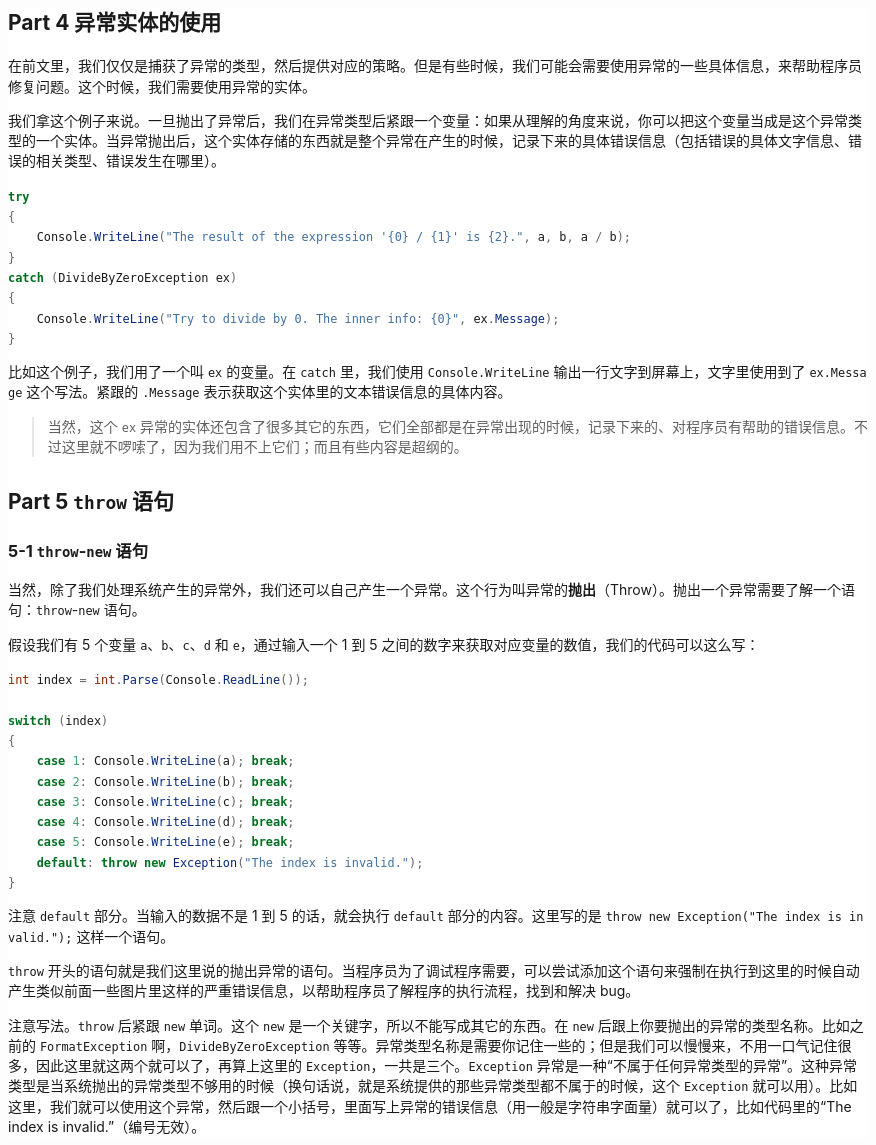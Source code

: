 ## Part 4 异常实体的使用

在前文里，我们仅仅是捕获了异常的类型，然后提供对应的策略。但是有些时候，我们可能会需要使用异常的一些具体信息，来帮助程序员修复问题。这个时候，我们需要使用异常的实体。

我们拿这个例子来说。一旦抛出了异常后，我们在异常类型后紧跟一个变量：如果从理解的角度来说，你可以把这个变量当成是这个异常类型的一个实体。当异常抛出后，这个实体存储的东西就是整个异常在产生的时候，记录下来的具体错误信息（包括错误的具体文字信息、错误的相关类型、错误发生在哪里）。

```csharp
try
{
    Console.WriteLine("The result of the expression '{0} / {1}' is {2}.", a, b, a / b);
}
catch (DivideByZeroException ex)
{
    Console.WriteLine("Try to divide by 0. The inner info: {0}", ex.Message);
}
```

比如这个例子，我们用了一个叫 `ex` 的变量。在 `catch` 里，我们使用 `Console.WriteLine` 输出一行文字到屏幕上，文字里使用到了 `ex.Message` 这个写法。紧跟的 `.Message` 表示获取这个实体里的文本错误信息的具体内容。

> 当然，这个 `ex` 异常的实体还包含了很多其它的东西，它们全部都是在异常出现的时候，记录下来的、对程序员有帮助的错误信息。不过这里就不啰嗦了，因为我们用不上它们；而且有些内容是超纲的。

## Part 5 `throw` 语句

### 5-1 `throw`-`new` 语句

当然，除了我们处理系统产生的异常外，我们还可以自己产生一个异常。这个行为叫异常的**抛出**（Throw）。抛出一个异常需要了解一个语句：`throw`-`new` 语句。

假设我们有 5 个变量 `a`、`b`、`c`、`d` 和 `e`，通过输入一个 1 到 5 之间的数字来获取对应变量的数值，我们的代码可以这么写：

```csharp
int index = int.Parse(Console.ReadLine());

switch (index)
{
    case 1: Console.WriteLine(a); break;
    case 2: Console.WriteLine(b); break;
    case 3: Console.WriteLine(c); break;
    case 4: Console.WriteLine(d); break;
    case 5: Console.WriteLine(e); break;
    default: throw new Exception("The index is invalid.");
}
```

注意 `default` 部分。当输入的数据不是 1 到 5 的话，就会执行 `default` 部分的内容。这里写的是 `throw new Exception("The index is invalid.");` 这样一个语句。

`throw` 开头的语句就是我们这里说的抛出异常的语句。当程序员为了调试程序需要，可以尝试添加这个语句来强制在执行到这里的时候自动产生类似前面一些图片里这样的严重错误信息，以帮助程序员了解程序的执行流程，找到和解决 bug。

注意写法。`throw` 后紧跟 `new` 单词。这个 `new` 是一个关键字，所以不能写成其它的东西。在 `new` 后跟上你要抛出的异常的类型名称。比如之前的 `FormatException` 啊，`DivideByZeroException` 等等。异常类型名称是需要你记住一些的；但是我们可以慢慢来，不用一口气记住很多，因此这里就这两个就可以了，再算上这里的 `Exception`，一共是三个。`Exception` 异常是一种“不属于任何异常类型的异常”。这种异常类型是当系统抛出的异常类型不够用的时候（换句话说，就是系统提供的那些异常类型都不属于的时候，这个 `Exception` 就可以用）。比如这里，我们就可以使用这个异常，然后跟一个小括号，里面写上异常的错误信息（用一般是字符串字面量）就可以了，比如代码里的“The index is invalid.”（编号无效）。

